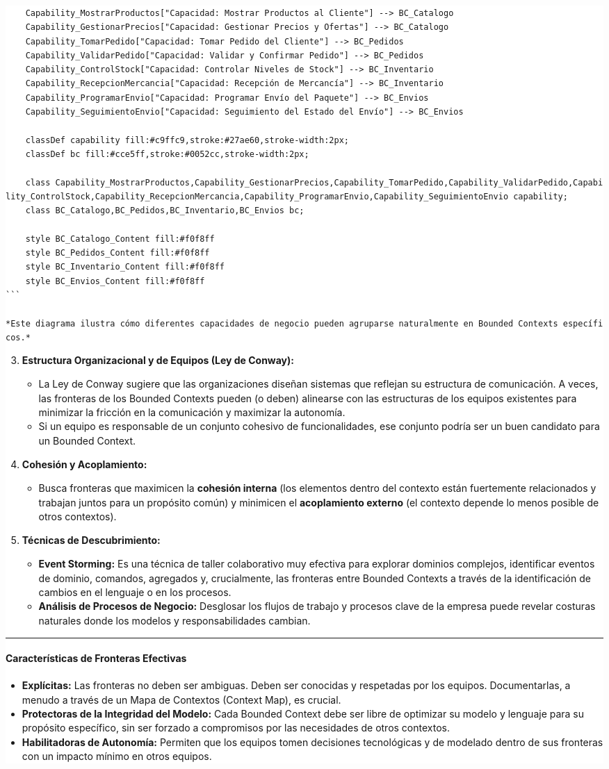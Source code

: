         Capability_MostrarProductos["Capacidad: Mostrar Productos al Cliente"] --> BC_Catalogo
        Capability_GestionarPrecios["Capacidad: Gestionar Precios y Ofertas"] --> BC_Catalogo
        Capability_TomarPedido["Capacidad: Tomar Pedido del Cliente"] --> BC_Pedidos
        Capability_ValidarPedido["Capacidad: Validar y Confirmar Pedido"] --> BC_Pedidos
        Capability_ControlStock["Capacidad: Controlar Niveles de Stock"] --> BC_Inventario
        Capability_RecepcionMercancia["Capacidad: Recepción de Mercancía"] --> BC_Inventario
        Capability_ProgramarEnvio["Capacidad: Programar Envío del Paquete"] --> BC_Envios
        Capability_SeguimientoEnvio["Capacidad: Seguimiento del Estado del Envío"] --> BC_Envios

        classDef capability fill:#c9ffc9,stroke:#27ae60,stroke-width:2px;
        classDef bc fill:#cce5ff,stroke:#0052cc,stroke-width:2px;

        class Capability_MostrarProductos,Capability_GestionarPrecios,Capability_TomarPedido,Capability_ValidarPedido,Capability_ControlStock,Capability_RecepcionMercancia,Capability_ProgramarEnvio,Capability_SeguimientoEnvio capability;
        class BC_Catalogo,BC_Pedidos,BC_Inventario,BC_Envios bc;

        style BC_Catalogo_Content fill:#f0f8ff
        style BC_Pedidos_Content fill:#f0f8ff
        style BC_Inventario_Content fill:#f0f8ff
        style BC_Envios_Content fill:#f0f8ff
    ```

    *Este diagrama ilustra cómo diferentes capacidades de negocio pueden agruparse naturalmente en Bounded Contexts específicos.*

3.  **Estructura Organizacional y de Equipos (Ley de Conway):**

      * La Ley de Conway sugiere que las organizaciones diseñan sistemas que reflejan su estructura de comunicación. A veces, las fronteras de los Bounded Contexts pueden (o deben) alinearse con las estructuras de los equipos existentes para minimizar la fricción en la comunicación y maximizar la autonomía.
      * Si un equipo es responsable de un conjunto cohesivo de funcionalidades, ese conjunto podría ser un buen candidato para un Bounded Context.

4.  **Cohesión y Acoplamiento:**

      * Busca fronteras que maximicen la **cohesión interna** (los elementos dentro del contexto están fuertemente relacionados y trabajan juntos para un propósito común) y minimicen el **acoplamiento externo** (el contexto depende lo menos posible de otros contextos).

5.  **Técnicas de Descubrimiento:**

      * **Event Storming:** Es una técnica de taller colaborativo muy efectiva para explorar dominios complejos, identificar eventos de dominio, comandos, agregados y, crucialmente, las fronteras entre Bounded Contexts a través de la identificación de cambios en el lenguaje o en los procesos.
      * **Análisis de Procesos de Negocio:** Desglosar los flujos de trabajo y procesos clave de la empresa puede revelar costuras naturales donde los modelos y responsabilidades cambian.

-----

#### Características de Fronteras Efectivas

  * **Explícitas:** Las fronteras no deben ser ambiguas. Deben ser conocidas y respetadas por los equipos. Documentarlas, a menudo a través de un Mapa de Contextos (Context Map), es crucial.
  * **Protectoras de la Integridad del Modelo:** Cada Bounded Context debe ser libre de optimizar su modelo y lenguaje para su propósito específico, sin ser forzado a compromisos por las necesidades de otros contextos.
  * **Habilitadoras de Autonomía:** Permiten que los equipos tomen decisiones tecnológicas y de modelado dentro de sus fronteras con un impacto mínimo en otros equipos.
